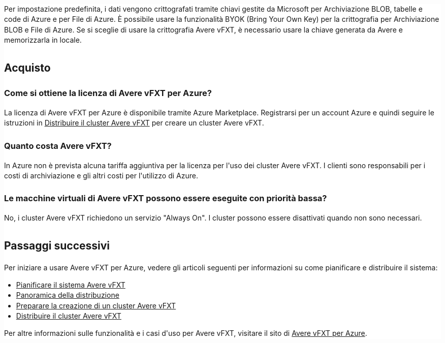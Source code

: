 Per impostazione predefinita, i dati vengono crittografati tramite chiavi gestite da Microsoft per Archiviazione BLOB, tabelle e code di Azure e per File di Azure. È possibile usare la funzionalità BYOK (Bring Your Own Key) per la crittografia per Archiviazione BLOB e File di Azure. Se si sceglie di usare la crittografia Avere vFXT, è necessario usare la chiave generata da Avere e memorizzarla in locale. 

## <a name="purchasing"></a>Acquisto

### <a name="how-do-i-get-avere-vfxt-for-azure-licensing"></a>Come si ottiene la licenza di Avere vFXT per Azure?

La licenza di Avere vFXT per Azure è disponibile tramite Azure Marketplace. Registrarsi per un account Azure e quindi seguire le istruzioni in [Distribuire il cluster Avere vFXT](avere-vfxt-deploy.md) per creare un cluster Avere vFXT. 

### <a name="how-much-does-avere-vfxt-cost"></a>Quanto costa Avere vFXT?

In Azure non è prevista alcuna tariffa aggiuntiva per la licenza per l'uso dei cluster Avere vFXT. I clienti sono responsabili per i costi di archiviazione e gli altri costi per l'utilizzo di Azure.

### <a name="can-avere-vfxt-vms-be-run-as-low-priority"></a>Le macchine virtuali di Avere vFXT possono essere eseguite con priorità bassa?

No, i cluster Avere vFXT richiedono un servizio "Always On". I cluster possono essere disattivati quando non sono necessari. 

## <a name="next-steps"></a>Passaggi successivi

Per iniziare a usare Avere vFXT per Azure, vedere gli articoli seguenti per informazioni su come pianificare e distribuire il sistema:

* [Pianificare il sistema Avere vFXT](avere-vfxt-deploy-plan.md)
* [Panoramica della distribuzione](avere-vfxt-deploy-overview.md)
* [Preparare la creazione di un cluster Avere vFXT](avere-vfxt-prereqs.md)
* [Distribuire il cluster Avere vFXT](avere-vfxt-deploy.md)

Per altre informazioni sulle funzionalità e i casi d'uso per Avere vFXT, visitare il sito di [Avere vFXT per Azure](https://azure.microsoft.com/services/storage/avere-vfxt/).
